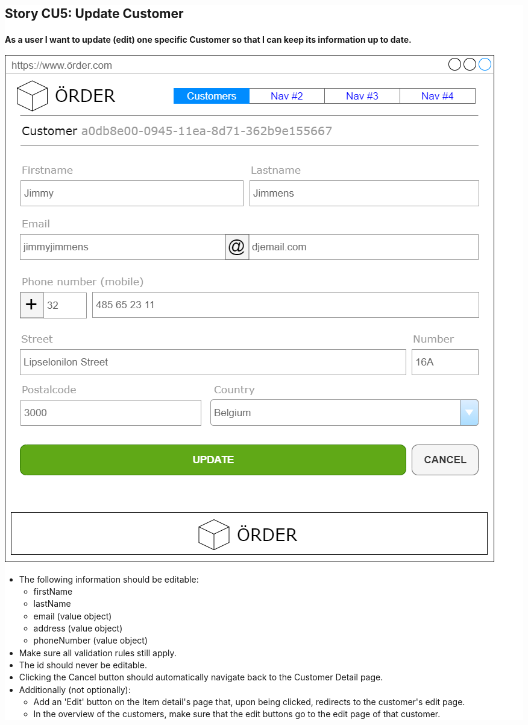 ## Story CU5: Update Customer

**As a user I want to update (edit) one specific Customer so that I can keep its information up to date.**

![](img/order-Update-Customer.png)

- The following information should be editable:
    - firstName
    - lastName
    - email (value object)
    - address (value object)
    - phoneNumber (value object)
- Make sure all validation rules still apply.
- The id should never be editable.
- Clicking the Cancel button should automatically navigate back to the Customer Detail page.
- Additionally (not optionally):
    - Add an 'Edit' button on the Item detail's page that, upon being clicked, redirects to the customer's edit page.
    - In the overview of the customers, make sure that the edit buttons go to the edit page of that customer.